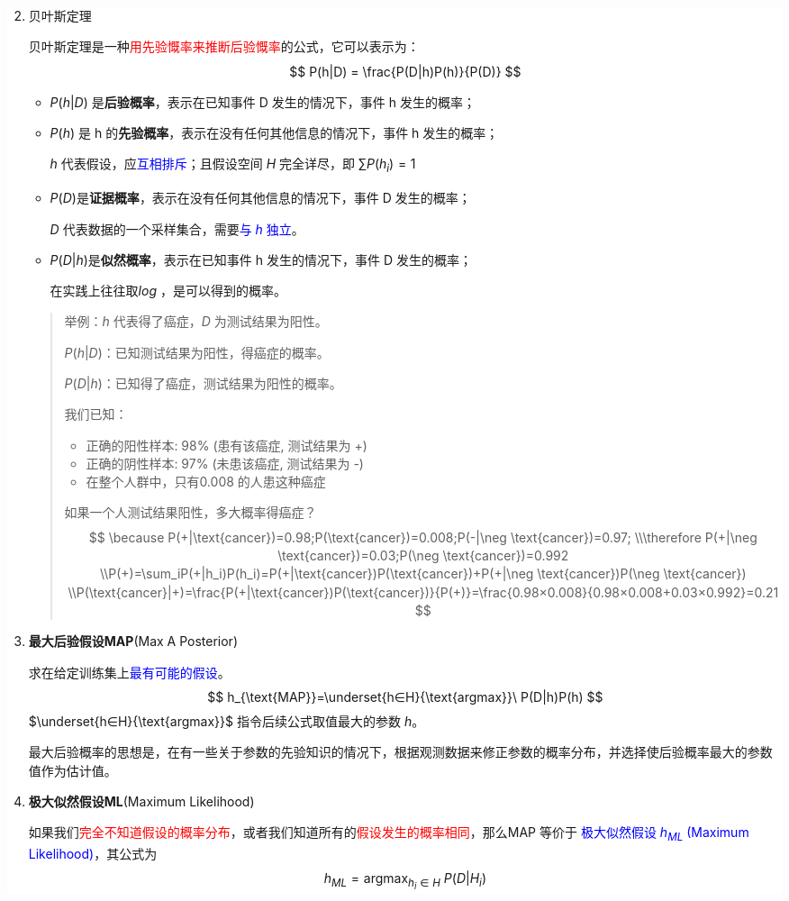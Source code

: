 2. 贝叶斯定理

   贝叶斯定理是一种<font color='red'>用先验慨率来推断后验慨率</font>的公式，它可以表示为：
   $$
   P(h|D) = \frac{P(D|h)P(h)}{P(D)}
   $$

   - $P(h|D)$ 是**后验概率**，表示在已知事件 D 发生的情况下，事件 h 发生的概率；

   - $P(h)$​ 是 h 的**先验概率**，表示在没有任何其他信息的情况下，事件 h 发生的概率；

     $h$ 代表假设，应<font color='blue'>互相排斥</font>；且假设空间 $H$ 完全详尽，即 $\sum P(h_i)=1$

   - $P(D)$​​ 是**证据概率**，表示在没有任何其他信息的情况下，事件 D 发生的概率；

     $D$ 代表数据的一个采样集合，需要<font color='blue'>与 $h$ 独立</font>。

   - $P(D|h)$​ 是**似然概率**，表示在已知事件 h 发生的情况下，事件 D 发生的概率；

     在实践上往往取$log$ ，是可以得到的概率。

   > 举例：$h$ 代表得了癌症，$D$ 为测试结果为阳性。
   >
   > $P(h|D)$：已知测试结果为阳性，得癌症的概率。
   >
   > $P(D|h)$​：已知得了癌症，测试结果为阳性的概率。
   >
   > 我们已知：
   >
   > - 正确的阳性样本: 98% (患有该癌症, 测试结果为 +) 
   > - 正确的阴性样本: 97% (未患该癌症, 测试结果为 -)
   > - 在整个人群中，只有0.008 的人患这种癌症
   >
   > 如果一个人测试结果阳性，多大概率得癌症？
   > $$
   > \because P(+|\text{cancer})=0.98;P(\text{cancer})=0.008;P(-|\neg \text{cancer})=0.97;
   > \\\therefore P(+|\neg \text{cancer})=0.03;P(\neg \text{cancer})=0.992
   > \\P(+)=\sum_iP(+|h_i)P(h_i)=P(+|\text{cancer})P(\text{cancer})+P(+|\neg \text{cancer})P(\neg \text{cancer})
   > \\P(\text{cancer}|+)=\frac{P(+|\text{cancer})P(\text{cancer})}{P(+)}=\frac{0.98×0.008}{0.98×0.008+0.03×0.992}=0.21
   > $$

3. **最大后验假设MAP**(Max A Posterior)

   求在给定训练集上<font color='blue'>最有可能的假设</font>。
   $$
   h_{\text{MAP}}=\underset{h∈H}{\text{argmax}}\ P(D|h)P(h)
   $$
   $\underset{h∈H}{\text{argmax}}$ 指令后续公式取值最大的参数 $h$。

   最大后验概率的思想是，在有一些关于参数的先验知识的情况下，根据观测数据来修正参数的概率分布，并选择使后验概率最大的参数值作为估计值。

4. **极大似然假设ML**(Maximum Likelihood)

   如果我们<font color='red'>完全不知道假设的概率分布</font>，或者我们知道所有的<font color='red'>假设发生的概率相同</font>，那么MAP 等价于 <font color='blue'>极大似然假设 $h_{ML}$ (Maximum Likelihood)</font>，其公式为
   $$
   h_{ML}=\mathop{\arg\max}_{h_i∈H}\ P(D|H_i)
   $$
